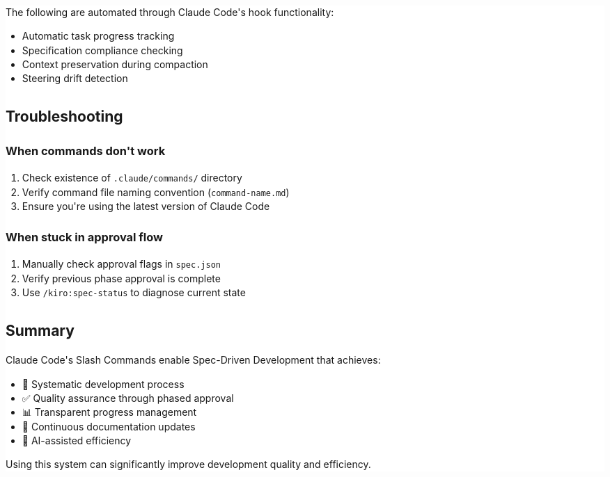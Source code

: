 The following are automated through Claude Code's hook functionality:

- Automatic task progress tracking
- Specification compliance checking
- Context preservation during compaction
- Steering drift detection

## Troubleshooting

### When commands don't work
1. Check existence of `.claude/commands/` directory
2. Verify command file naming convention (`command-name.md`)
3. Ensure you're using the latest version of Claude Code

### When stuck in approval flow
1. Manually check approval flags in `spec.json`
2. Verify previous phase approval is complete
3. Use `/kiro:spec-status` to diagnose current state

## Summary

Claude Code's Slash Commands enable Spec-Driven Development that achieves:

- 📐 Systematic development process
- ✅ Quality assurance through phased approval
- 📊 Transparent progress management
- 🔄 Continuous documentation updates
- 🤖 AI-assisted efficiency

Using this system can significantly improve development quality and efficiency.